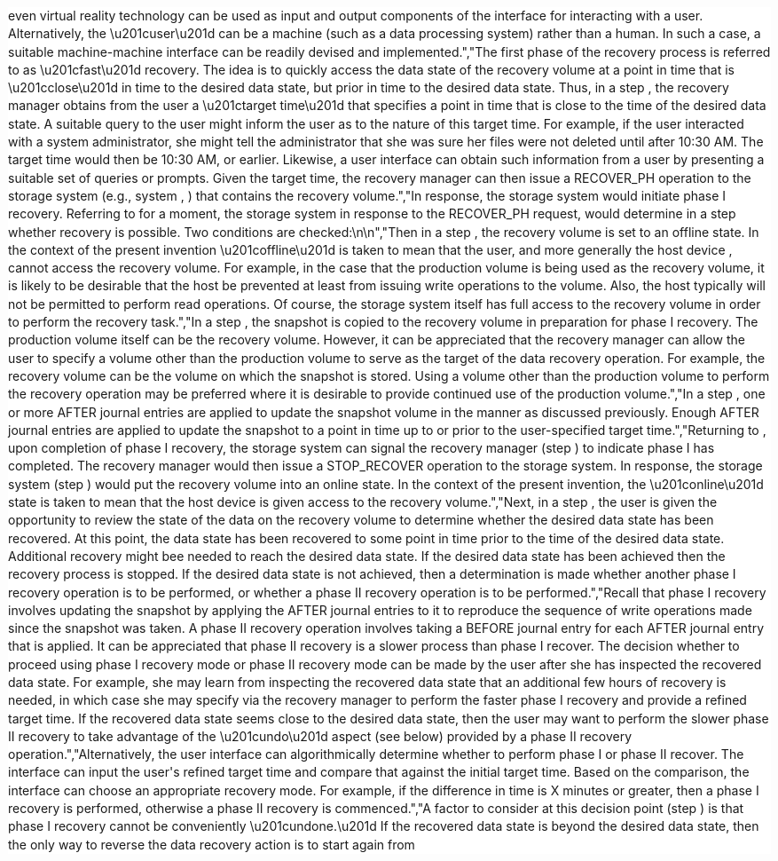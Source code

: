 even virtual reality technology can be used as input and output components of the interface for interacting with a user. Alternatively, the \u201cuser\u201d can be a machine (such as a data processing system) rather than a human. In such a case, a suitable machine-machine interface can be readily devised and implemented.","The first phase of the recovery process is referred to as \u201cfast\u201d recovery. The idea is to quickly access the data state of the recovery volume at a point in time that is \u201cclose\u201d in time to the desired data state, but prior in time to the desired data state. Thus, in a step , the recovery manager  obtains from the user a \u201ctarget time\u201d that specifies a point in time that is close to the time of the desired data state. A suitable query to the user might inform the user as to the nature of this target time. For example, if the user interacted with a system administrator, she might tell the administrator that she was sure her files were not deleted until after 10:30 AM. The target time would then be 10:30 AM, or earlier. Likewise, a user interface can obtain such information from a user by presenting a suitable set of queries or prompts. Given the target time, the recovery manager can then issue a RECOVER_PH operation to the storage system (e.g., system , ) that contains the recovery volume.","In response, the storage system would initiate phase I recovery. Referring to  for a moment, the storage system  in response to the RECOVER_PH request, would determine in a step  whether recovery is possible. Two conditions are checked:\n\n","Then in a step , the recovery volume is set to an offline state. In the context of the present invention \u201coffline\u201d is taken to mean that the user, and more generally the host device , cannot access the recovery volume. For example, in the case that the production volume is being used as the recovery volume, it is likely to be desirable that the host  be prevented at least from issuing write operations to the volume. Also, the host typically will not be permitted to perform read operations. Of course, the storage system itself has full access to the recovery volume in order to perform the recovery task.","In a step , the snapshot is copied to the recovery volume in preparation for phase I recovery. The production volume itself can be the recovery volume. However, it can be appreciated that the recovery manager  can allow the user to specify a volume other than the production volume to serve as the target of the data recovery operation. For example, the recovery volume can be the volume on which the snapshot is stored. Using a volume other than the production volume to perform the recovery operation may be preferred where it is desirable to provide continued use of the production volume.","In a step , one or more AFTER journal entries are applied to update the snapshot volume in the manner as discussed previously. Enough AFTER journal entries are applied to update the snapshot to a point in time up to or prior to the user-specified target time.","Returning to , upon completion of phase I recovery, the storage system  can signal the recovery manager (step ) to indicate phase I has completed. The recovery manager  would then issue a STOP_RECOVER operation to the storage system. In response, the storage system  (step ) would put the recovery volume into an online state. In the context of the present invention, the \u201conline\u201d state is taken to mean that the host device  is given access to the recovery volume.","Next, in a step , the user is given the opportunity to review the state of the data on the recovery volume to determine whether the desired data state has been recovered. At this point, the data state has been recovered to some point in time prior to the time of the desired data state. Additional recovery might bee needed to reach the desired data state. If the desired data state has been achieved then the recovery process is stopped. If the desired data state is not achieved, then a determination is made whether another phase I recovery operation is to be performed, or whether a phase II recovery operation is to be performed.","Recall that phase I recovery involves updating the snapshot by applying the AFTER journal entries to it to reproduce the sequence of write operations made since the snapshot was taken. A phase II recovery operation involves taking a BEFORE journal entry for each AFTER journal entry that is applied. It can be appreciated that phase II recovery is a slower process than phase I recover. The decision whether to proceed using phase I recovery mode or phase II recovery mode can be made by the user after she has inspected the recovered data state. For example, she may learn from inspecting the recovered data state that an additional few hours of recovery is needed, in which case she may specify via the recovery manager  to perform the faster phase I recovery and provide a refined target time. If the recovered data state seems close to the desired data state, then the user may want to perform the slower phase II recovery to take advantage of the \u201cundo\u201d aspect (see below) provided by a phase II recovery operation.","Alternatively, the user interface can algorithmically determine whether to perform phase I or phase II recover. The interface can input the user's refined target time and compare that against the initial target time. Based on the comparison, the interface can choose an appropriate recovery mode. For example, if the difference in time is X minutes or greater, then a phase I recovery is performed, otherwise a phase II recovery is commenced.","A factor to consider at this decision point (step ) is that phase I recovery cannot be conveniently \u201cundone.\u201d If the recovered data state is beyond the desired data state, then the only way to reverse the data recovery action is to start again from